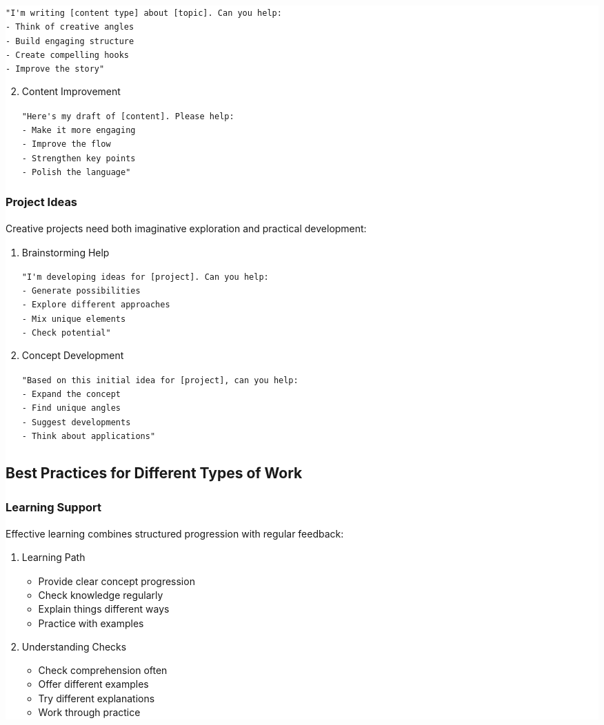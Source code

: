    ```
   "I'm writing [content type] about [topic]. Can you help:
   - Think of creative angles
   - Build engaging structure
   - Create compelling hooks
   - Improve the story"
   ```

2. Content Improvement
   ```
   "Here's my draft of [content]. Please help:
   - Make it more engaging
   - Improve the flow
   - Strengthen key points
   - Polish the language"
   ```

### Project Ideas

Creative projects need both imaginative exploration and practical development:

1. Brainstorming Help

   ```
   "I'm developing ideas for [project]. Can you help:
   - Generate possibilities
   - Explore different approaches
   - Mix unique elements
   - Check potential"
   ```

2. Concept Development
   ```
   "Based on this initial idea for [project], can you help:
   - Expand the concept
   - Find unique angles
   - Suggest developments
   - Think about applications"
   ```

## Best Practices for Different Types of Work

### Learning Support

Effective learning combines structured progression with regular feedback:

1. Learning Path

   - Provide clear concept progression
   - Check knowledge regularly
   - Explain things different ways
   - Practice with examples

2. Understanding Checks
   - Check comprehension often
   - Offer different examples
   - Try different explanations
   - Work through practice
